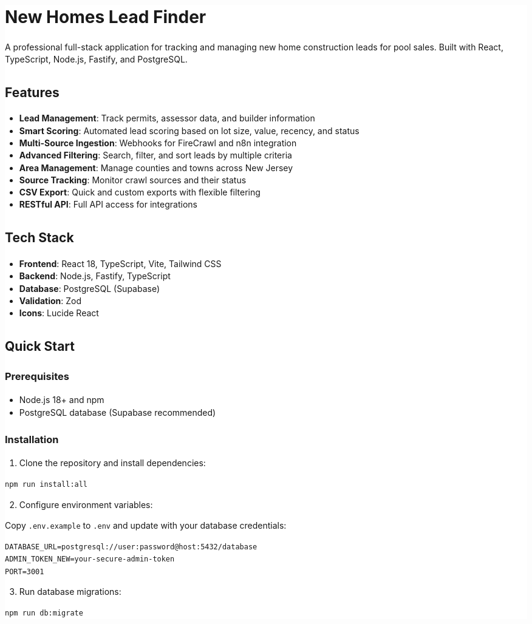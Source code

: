 # New Homes Lead Finder

A professional full-stack application for tracking and managing new home construction leads for pool sales. Built with React, TypeScript, Node.js, Fastify, and PostgreSQL.

## Features

- **Lead Management**: Track permits, assessor data, and builder information
- **Smart Scoring**: Automated lead scoring based on lot size, value, recency, and status
- **Multi-Source Ingestion**: Webhooks for FireCrawl and n8n integration
- **Advanced Filtering**: Search, filter, and sort leads by multiple criteria
- **Area Management**: Manage counties and towns across New Jersey
- **Source Tracking**: Monitor crawl sources and their status
- **CSV Export**: Quick and custom exports with flexible filtering
- **RESTful API**: Full API access for integrations

## Tech Stack

- **Frontend**: React 18, TypeScript, Vite, Tailwind CSS
- **Backend**: Node.js, Fastify, TypeScript
- **Database**: PostgreSQL (Supabase)
- **Validation**: Zod
- **Icons**: Lucide React

## Quick Start

### Prerequisites

- Node.js 18+ and npm
- PostgreSQL database (Supabase recommended)

### Installation

1. Clone the repository and install dependencies:

```bash
npm run install:all
```

2. Configure environment variables:

Copy `.env.example` to `.env` and update with your database credentials:

```
DATABASE_URL=postgresql://user:password@host:5432/database
ADMIN_TOKEN_NEW=your-secure-admin-token
PORT=3001
```

3. Run database migrations:

```bash
npm run db:migrate
```
